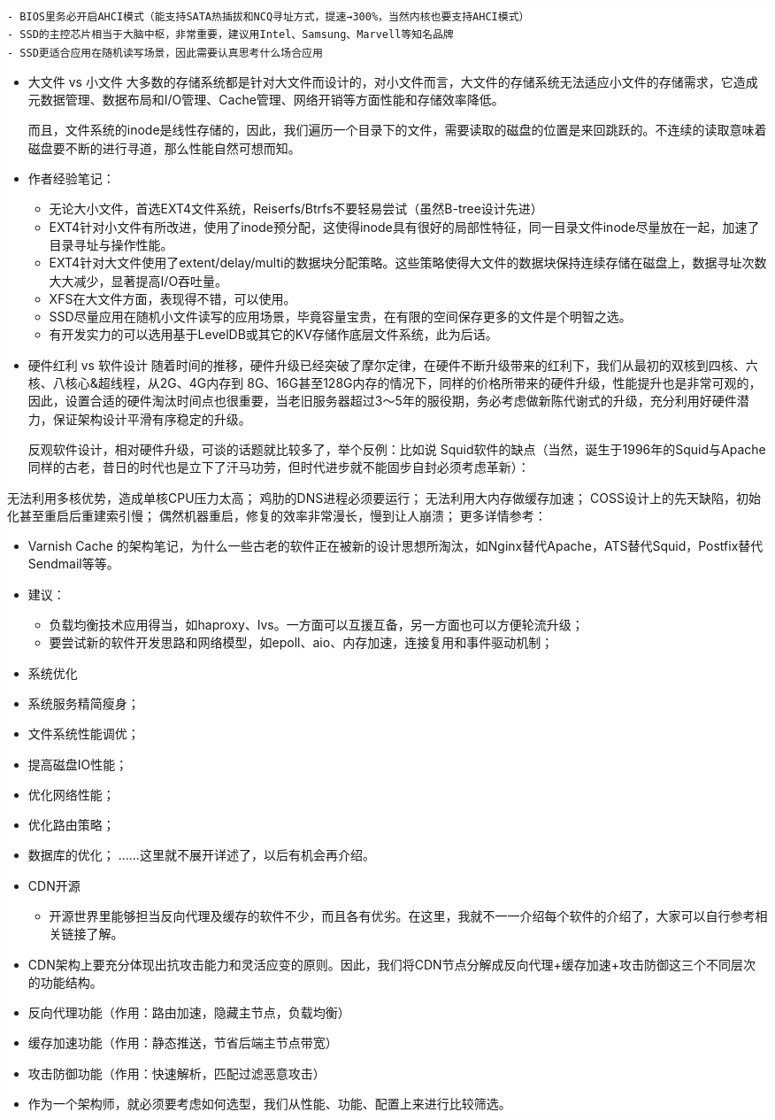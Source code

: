     - BIOS里务必开启AHCI模式（能支持SATA热插拔和NCQ寻址方式，提速→300%，当然内核也要支持AHCI模式）
    - SSD的主控芯片相当于大脑中枢，非常重要，建议用Intel、Samsung、Marvell等知名品牌
    - SSD更适合应用在随机读写场景，因此需要认真思考什么场合应用

- 大文件 vs 小文件
  大多数的存储系统都是针对大文件而设计的，对小文件而言，大文件的存储系统无法适应小文件的存储需求，它造成元数据管理、数据布局和I/O管理、Cache管理、网络开销等方面性能和存储效率降低。

  而且，文件系统的inode是线性存储的，因此，我们遍历一个目录下的文件，需要读取的磁盘的位置是来回跳跃的。不连续的读取意味着磁盘要不断的进行寻道，那么性能自然可想而知。

- 作者经验笔记： 

  - 无论大小文件，首选EXT4文件系统，Reiserfs/Btrfs不要轻易尝试（虽然B-tree设计先进）
  - EXT4针对小文件有所改进，使用了inode预分配，这使得inode具有很好的局部性特征，同一目录文件inode尽量放在一起，加速了目录寻址与操作性能。
  - EXT4针对大文件使用了extent/delay/multi的数据块分配策略。这些策略使得大文件的数据块保持连续存储在磁盘上，数据寻址次数大大减少，显著提高I/O吞吐量。
  - XFS在大文件方面，表现得不错，可以使用。
   - SSD尽量应用在随机小文件读写的应用场景，毕竟容量宝贵，在有限的空间保存更多的文件是个明智之选。
   - 有开发实力的可以选用基于LevelDB或其它的KV存储作底层文件系统，此为后话。

- 硬件红利 vs 软件设计
随着时间的推移，硬件升级已经突破了摩尔定律，在硬件不断升级带来的红利下，我们从最初的双核到四核、六核、八核心&超线程，从2G、4G内存到 8G、16G甚至128G内存的情况下，同样的价格所带来的硬件升级，性能提升也是非常可观的，因此，设置合适的硬件淘汰时间点也很重要，当老旧服务器超过3～5年的服役期，务必考虑做新陈代谢式的升级，充分利用好硬件潜力，保证架构设计平滑有序稳定的升级。

  反观软件设计，相对硬件升级，可谈的话题就比较多了，举个反例：比如说 Squid软件的缺点（当然，诞生于1996年的Squid与Apache同样的古老，昔日的时代也是立下了汗马功劳，但时代进步就不能固步自封必须考虑革新）：

 无法利用多核优势，造成单核CPU压力太高；
鸡肋的DNS进程必须要运行；
无法利用大内存做缓存加速；
COSS设计上的先天缺陷，初始化甚至重启后重建索引慢；
偶然机器重启，修复的效率非常漫长，慢到让人崩溃；
更多详情参考： 

- Varnish Cache 的架构笔记，为什么一些古老的软件正在被新的设计思想所淘汰，如Nginx替代Apache，ATS替代Squid，Postfix替代Sendmail等等。

- 建议：

  - 负载均衡技术应用得当，如haproxy、lvs。一方面可以互援互备，另一方面也可以方便轮流升级；
  - 要尝试新的软件开发思路和网络模型，如epoll、aio、内存加速，连接复用和事件驱动机制；

- 系统优化
 - 系统服务精简瘦身；
 - 文件系统性能调优；
 - 提高磁盘IO性能；
 - 优化网络性能；
 - 优化路由策略；
 - 数据库的优化；
……这里就不展开详述了，以后有机会再介绍。

- CDN开源

  - 开源世界里能够担当反向代理及缓存的软件不少，而且各有优劣。在这里，我就不一一介绍每个软件的介绍了，大家可以自行参考相关链接了解。

- CDN架构上要充分体现出抗攻击能力和灵活应变的原则。因此，我们将CDN节点分解成反向代理+缓存加速+攻击防御这三个不同层次的功能结构。

- 反向代理功能（作用：路由加速，隐藏主节点，负载均衡）
- 缓存加速功能（作用：静态推送，节省后端主节点带宽）
- 攻击防御功能（作用：快速解析，匹配过滤恶意攻击）
- 作为一个架构师，就必须要考虑如何选型，我们从性能、功能、配置上来进行比较筛选。

